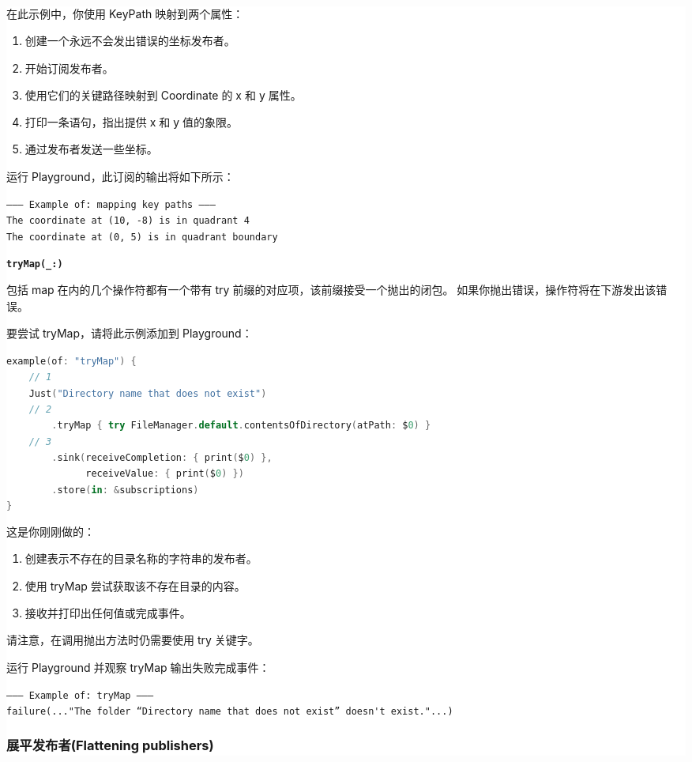 在此示例中，你使用 KeyPath 映射到两个属性：

1. 创建一个永远不会发出错误的坐标发布者。

2. 开始订阅发布者。

3. 使用它们的关键路径映射到 Coordinate 的 x 和 y 属性。

4. 打印一条语句，指出提供 x 和 y 值的象限。

5. 通过发布者发送一些坐标。

运行 Playground，此订阅的输出将如下所示：

```
——— Example of: mapping key paths ———
The coordinate at (10, -8) is in quadrant 4
The coordinate at (0, 5) is in quadrant boundary

```



**`tryMap(_:)`**

包括 map 在内的几个操作符都有一个带有 try 前缀的对应项，该前缀接受一个抛出的闭包。 如果你抛出错误，操作符将在下游发出该错误。

要尝试 tryMap，请将此示例添加到 Playground：

```swift
example(of: "tryMap") {
    // 1
    Just("Directory name that does not exist")
    // 2
        .tryMap { try FileManager.default.contentsOfDirectory(atPath: $0) }
    // 3
        .sink(receiveCompletion: { print($0) },
              receiveValue: { print($0) })
        .store(in: &subscriptions)
}
```

这是你刚刚做的：

1. 创建表示不存在的目录名称的字符串的发布者。

2. 使用 tryMap 尝试获取该不存在目录的内容。

3. 接收并打印出任何值或完成事件。

请注意，在调用抛出方法时仍需要使用 try 关键字。

运行 Playground 并观察 tryMap 输出失败完成事件：

```
——— Example of: tryMap ———
failure(..."The folder “Directory name that does not exist” doesn't exist."...)
```



### 展平发布者(Flattening publishers)
